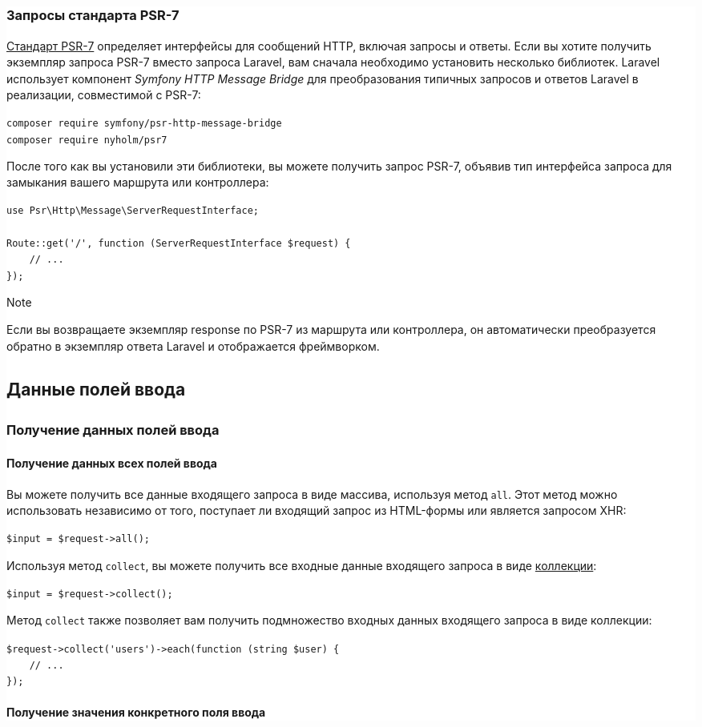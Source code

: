 <a name="psr7-requests"></a>
### Запросы стандарта PSR-7

[Стандарт PSR-7](https://www.php-fig.org/psr/psr-7/) определяет интерфейсы для сообщений HTTP, включая запросы и ответы. Если вы хотите получить экземпляр запроса PSR-7 вместо запроса Laravel, вам сначала необходимо установить несколько библиотек. Laravel использует компонент *Symfony HTTP Message Bridge* для преобразования типичных запросов и ответов Laravel в реализации, совместимой с PSR-7:

```shell
composer require symfony/psr-http-message-bridge
composer require nyholm/psr7
```

После того как вы установили эти библиотеки, вы можете получить запрос PSR-7, объявив тип интерфейса запроса для замыкания вашего маршрута или контроллера:

    use Psr\Http\Message\ServerRequestInterface;

    Route::get('/', function (ServerRequestInterface $request) {
        // ...
    });

> [!NOTE]
> Если вы возвращаете экземпляр response по PSR-7 из маршрута или контроллера, он автоматически преобразуется обратно в экземпляр ответа Laravel и отображается фреймворком.

<a name="input"></a>
## Данные полей ввода

<a name="retrieving-input"></a>
### Получение данных полей ввода

<a name="retrieving-all-input-data"></a>
#### Получение данных всех полей ввода

Вы можете получить все данные входящего запроса в виде массива, используя метод `all`. Этот метод можно использовать независимо от того, поступает ли входящий запрос из HTML-формы или является запросом XHR:

    $input = $request->all();

Используя метод `collect`, вы можете получить все входные данные входящего запроса в виде [коллекции](/docs/{{version}}/collections):

    $input = $request->collect();

Метод `collect` также позволяет вам получить подмножество входных данных входящего запроса в виде коллекции:

    $request->collect('users')->each(function (string $user) {
        // ...
    });

<a name="retrieving-an-input-value"></a>
#### Получение значения конкретного поля ввода
